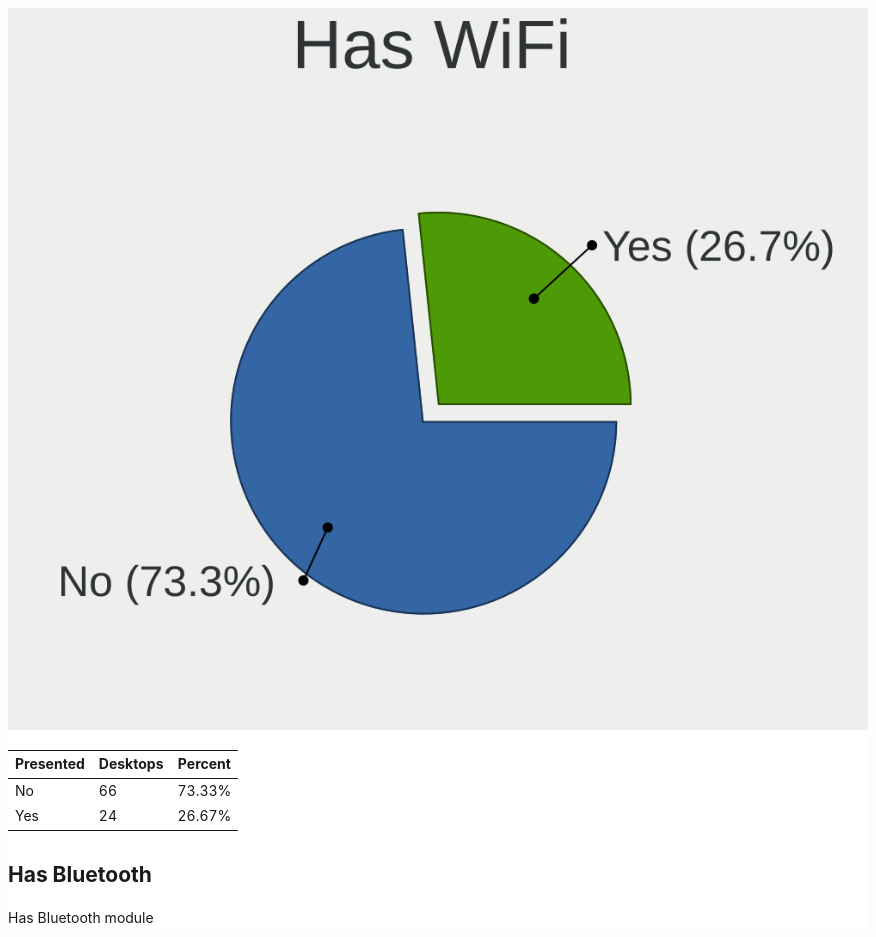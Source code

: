 ![Has WiFi](./images/pie_chart_bsd/node_has_wifi.svg)


| Presented | Desktops | Percent |
|-----------|----------|---------|
| No        | 66       | 73.33%  |
| Yes       | 24       | 26.67%  |

Has Bluetooth
-------------

Has Bluetooth module
